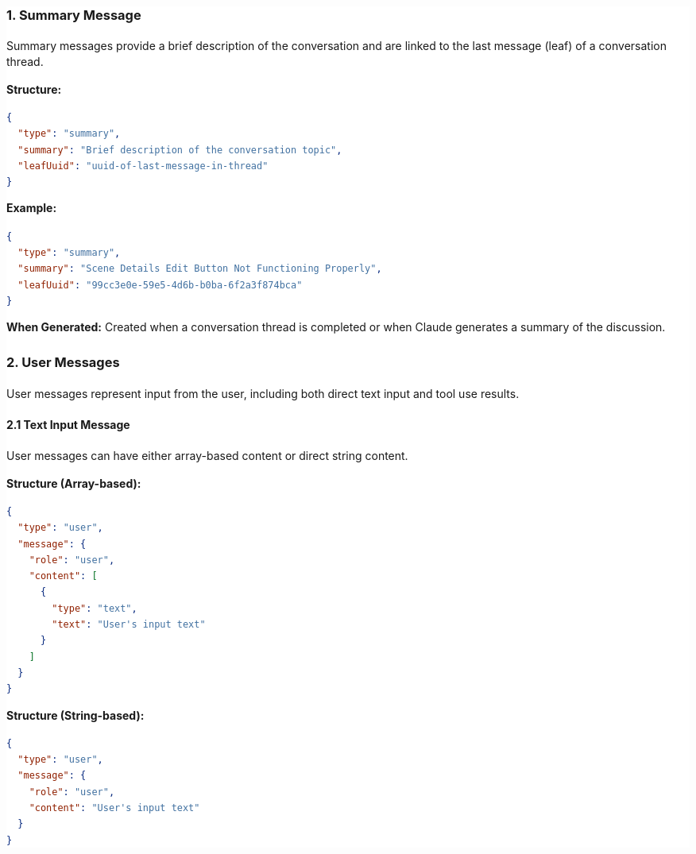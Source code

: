 ### 1. Summary Message

Summary messages provide a brief description of the conversation and are linked to the last message (leaf) of a conversation thread.

**Structure:**
```json
{
  "type": "summary",
  "summary": "Brief description of the conversation topic",
  "leafUuid": "uuid-of-last-message-in-thread"
}
```

**Example:**
```json
{
  "type": "summary",
  "summary": "Scene Details Edit Button Not Functioning Properly",
  "leafUuid": "99cc3e0e-59e5-4d6b-b0ba-6f2a3f874bca"
}
```

**When Generated:** Created when a conversation thread is completed or when Claude generates a summary of the discussion.

### 2. User Messages

User messages represent input from the user, including both direct text input and tool use results.

#### 2.1 Text Input Message

User messages can have either array-based content or direct string content.

**Structure (Array-based):**
```json
{
  "type": "user",
  "message": {
    "role": "user",
    "content": [
      {
        "type": "text",
        "text": "User's input text"
      }
    ]
  }
}
```

**Structure (String-based):**
```json
{
  "type": "user",
  "message": {
    "role": "user",
    "content": "User's input text"
  }
}
```
